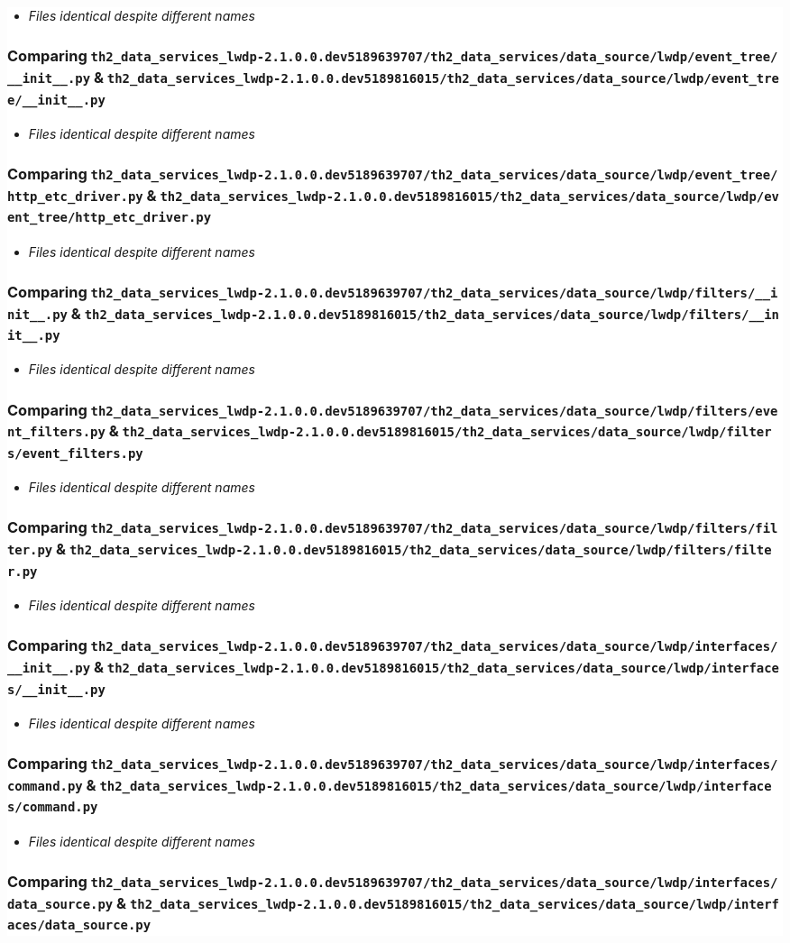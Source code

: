  * *Files identical despite different names*

### Comparing `th2_data_services_lwdp-2.1.0.0.dev5189639707/th2_data_services/data_source/lwdp/event_tree/__init__.py` & `th2_data_services_lwdp-2.1.0.0.dev5189816015/th2_data_services/data_source/lwdp/event_tree/__init__.py`

 * *Files identical despite different names*

### Comparing `th2_data_services_lwdp-2.1.0.0.dev5189639707/th2_data_services/data_source/lwdp/event_tree/http_etc_driver.py` & `th2_data_services_lwdp-2.1.0.0.dev5189816015/th2_data_services/data_source/lwdp/event_tree/http_etc_driver.py`

 * *Files identical despite different names*

### Comparing `th2_data_services_lwdp-2.1.0.0.dev5189639707/th2_data_services/data_source/lwdp/filters/__init__.py` & `th2_data_services_lwdp-2.1.0.0.dev5189816015/th2_data_services/data_source/lwdp/filters/__init__.py`

 * *Files identical despite different names*

### Comparing `th2_data_services_lwdp-2.1.0.0.dev5189639707/th2_data_services/data_source/lwdp/filters/event_filters.py` & `th2_data_services_lwdp-2.1.0.0.dev5189816015/th2_data_services/data_source/lwdp/filters/event_filters.py`

 * *Files identical despite different names*

### Comparing `th2_data_services_lwdp-2.1.0.0.dev5189639707/th2_data_services/data_source/lwdp/filters/filter.py` & `th2_data_services_lwdp-2.1.0.0.dev5189816015/th2_data_services/data_source/lwdp/filters/filter.py`

 * *Files identical despite different names*

### Comparing `th2_data_services_lwdp-2.1.0.0.dev5189639707/th2_data_services/data_source/lwdp/interfaces/__init__.py` & `th2_data_services_lwdp-2.1.0.0.dev5189816015/th2_data_services/data_source/lwdp/interfaces/__init__.py`

 * *Files identical despite different names*

### Comparing `th2_data_services_lwdp-2.1.0.0.dev5189639707/th2_data_services/data_source/lwdp/interfaces/command.py` & `th2_data_services_lwdp-2.1.0.0.dev5189816015/th2_data_services/data_source/lwdp/interfaces/command.py`

 * *Files identical despite different names*

### Comparing `th2_data_services_lwdp-2.1.0.0.dev5189639707/th2_data_services/data_source/lwdp/interfaces/data_source.py` & `th2_data_services_lwdp-2.1.0.0.dev5189816015/th2_data_services/data_source/lwdp/interfaces/data_source.py`
